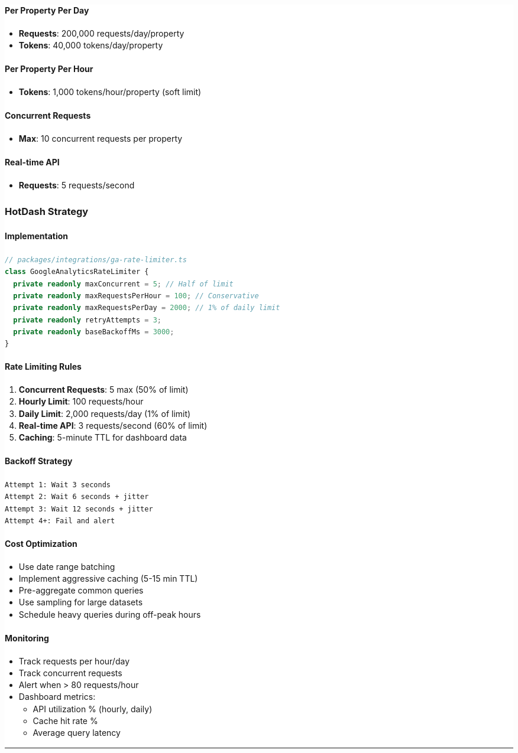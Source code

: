 #### Per Property Per Day
- **Requests**: 200,000 requests/day/property
- **Tokens**: 40,000 tokens/day/property

#### Per Property Per Hour  
- **Tokens**: 1,000 tokens/hour/property (soft limit)

#### Concurrent Requests
- **Max**: 10 concurrent requests per property

#### Real-time API
- **Requests**: 5 requests/second

### HotDash Strategy

#### Implementation
```typescript
// packages/integrations/ga-rate-limiter.ts
class GoogleAnalyticsRateLimiter {
  private readonly maxConcurrent = 5; // Half of limit
  private readonly maxRequestsPerHour = 100; // Conservative
  private readonly maxRequestsPerDay = 2000; // 1% of daily limit
  private readonly retryAttempts = 3;
  private readonly baseBackoffMs = 3000;
}
```

#### Rate Limiting Rules
1. **Concurrent Requests**: 5 max (50% of limit)
2. **Hourly Limit**: 100 requests/hour
3. **Daily Limit**: 2,000 requests/day (1% of limit)
4. **Real-time API**: 3 requests/second (60% of limit)
5. **Caching**: 5-minute TTL for dashboard data

#### Backoff Strategy
```
Attempt 1: Wait 3 seconds
Attempt 2: Wait 6 seconds + jitter
Attempt 3: Wait 12 seconds + jitter
Attempt 4+: Fail and alert
```

#### Cost Optimization
- Use date range batching
- Implement aggressive caching (5-15 min TTL)
- Pre-aggregate common queries
- Use sampling for large datasets
- Schedule heavy queries during off-peak hours

#### Monitoring
- Track requests per hour/day
- Track concurrent requests
- Alert when > 80 requests/hour
- Dashboard metrics:
  - API utilization % (hourly, daily)
  - Cache hit rate %
  - Average query latency

---